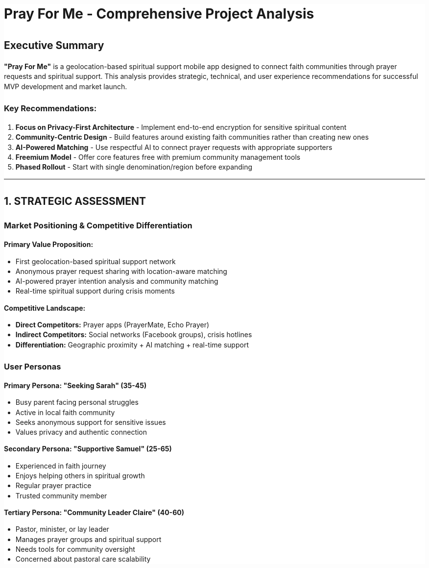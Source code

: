 # Pray For Me - Comprehensive Project Analysis

## Executive Summary

**"Pray For Me"** is a geolocation-based spiritual support mobile app designed to connect faith communities through prayer requests and spiritual support. This analysis provides strategic, technical, and user experience recommendations for successful MVP development and market launch.

### Key Recommendations:
1. **Focus on Privacy-First Architecture** - Implement end-to-end encryption for sensitive spiritual content
2. **Community-Centric Design** - Build features around existing faith communities rather than creating new ones
3. **AI-Powered Matching** - Use respectful AI to connect prayer requests with appropriate supporters
4. **Freemium Model** - Offer core features free with premium community management tools
5. **Phased Rollout** - Start with single denomination/region before expanding

---

## 1. STRATEGIC ASSESSMENT

### Market Positioning & Competitive Differentiation

**Primary Value Proposition:**
- First geolocation-based spiritual support network
- Anonymous prayer request sharing with location-aware matching
- AI-powered prayer intention analysis and community matching
- Real-time spiritual support during crisis moments

**Competitive Landscape:**
- **Direct Competitors:** Prayer apps (PrayerMate, Echo Prayer)
- **Indirect Competitors:** Social networks (Facebook groups), crisis hotlines
- **Differentiation:** Geographic proximity + AI matching + real-time support

### User Personas

**Primary Persona: "Seeking Sarah" (35-45)**
- Busy parent facing personal struggles
- Active in local faith community
- Seeks anonymous support for sensitive issues
- Values privacy and authentic connection

**Secondary Persona: "Supportive Samuel" (25-65)**
- Experienced in faith journey
- Enjoys helping others in spiritual growth
- Regular prayer practice
- Trusted community member

**Tertiary Persona: "Community Leader Claire" (40-60)**
- Pastor, minister, or lay leader
- Manages prayer groups and spiritual support
- Needs tools for community oversight
- Concerned about pastoral care scalability
